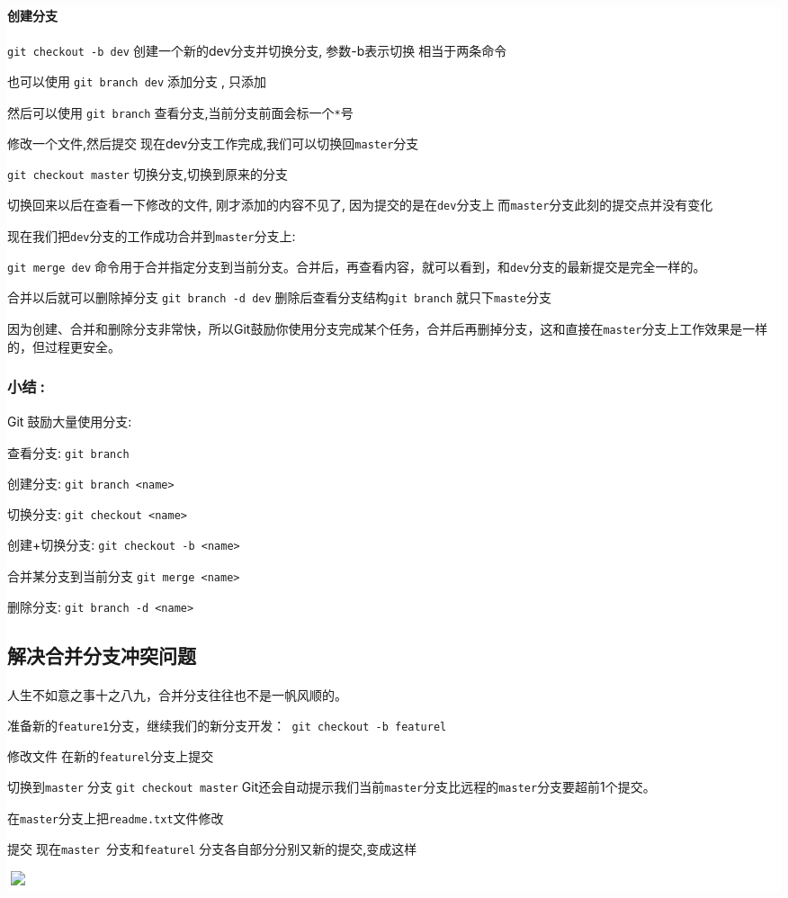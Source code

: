 

#### 创建分支

`git checkout -b dev` 创建一个新的dev分支并切换分支, 参数-b表示切换 相当于两条命令

也可以使用 `git branch dev` 添加分支 , 只添加

然后可以使用 `git branch` 查看分支,当前分支前面会标一个`*`号

修改一个文件,然后提交 现在dev分支工作完成,我们可以切换回`master`分支

`git checkout master` 切换分支,切换到原来的分支

切换回来以后在查看一下修改的文件, 刚才添加的内容不见了, 因为提交的是在`dev`分支上 而`master`分支此刻的提交点并没有变化



现在我们把`dev`分支的工作成功合并到`master`分支上:

`git merge dev`  命令用于合并指定分支到当前分支。合并后，再查看内容，就可以看到，和`dev`分支的最新提交是完全一样的。

合并以后就可以删除掉分支 `git branch -d dev`  删除后查看分支结构`git branch` 就只下`maste`分支



因为创建、合并和删除分支非常快，所以Git鼓励你使用分支完成某个任务，合并后再删掉分支，这和直接在`master`分支上工作效果是一样的，但过程更安全。



### 小结 :

Git 鼓励大量使用分支: 

查看分支: `git branch`

创建分支: `git branch <name>` 

切换分支: `git checkout <name>` 

创建+切换分支: `git checkout -b <name>`

合并某分支到当前分支 `git merge <name>`

删除分支: `git branch -d <name>`



## 解决合并分支冲突问题

人生不如意之事十之八九，合并分支往往也不是一帆风顺的。

准备新的`feature1`分支，继续我们的新分支开发：` git checkout -b featurel` 

修改文件  在新的`featurel`分支上提交

切换到`master` 分支 `git checkout master`   Git还会自动提示我们当前`master`分支比远程的`master`分支要超前1个提交。

在`master`分支上把`readme.txt`文件修改 

提交 现在`master `分支和`featurel` 分支各自部分分别又新的提交,变成这样



​		           ![](https://www.liaoxuefeng.com/files/attachments/919023000423040/0)    
